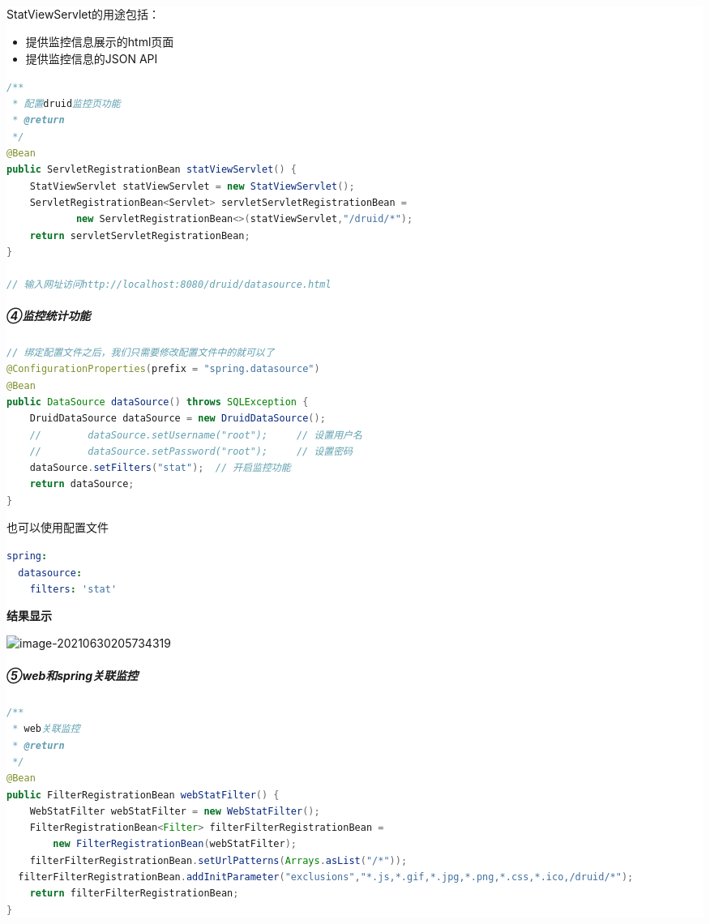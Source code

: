 StatViewServlet的用途包括：

-   提供监控信息展示的html页面
-   提供监控信息的JSON API

```java
/**
 * 配置druid监控页功能
 * @return
 */
@Bean
public ServletRegistrationBean statViewServlet() {
    StatViewServlet statViewServlet = new StatViewServlet();
    ServletRegistrationBean<Servlet> servletServletRegistrationBean =
            new ServletRegistrationBean<>(statViewServlet,"/druid/*");
    return servletServletRegistrationBean;
}

// 输入网址访问http://localhost:8080/druid/datasource.html
```



##### ④监控统计功能

```java
// 绑定配置文件之后，我们只需要修改配置文件中的就可以了
@ConfigurationProperties(prefix = "spring.datasource")
@Bean
public DataSource dataSource() throws SQLException {
    DruidDataSource dataSource = new DruidDataSource();
    //        dataSource.setUsername("root");     // 设置用户名
    //        dataSource.setPassword("root");     // 设置密码
    dataSource.setFilters("stat");  // 开启监控功能
    return dataSource;
}
```

也可以使用配置文件

```yml
spring:
  datasource:
    filters: 'stat'
```

**结果显示**

![image-20210630205734319](F:/Java%25E5%25AD%25A6%25E4%25B9%25A0/%25E6%2588%25AA%25E5%259B%25BE/image-20210630205734319.png)



##### ⑤web和spring关联监控

```java
/**
 * web关联监控
 * @return
 */
@Bean
public FilterRegistrationBean webStatFilter() {
    WebStatFilter webStatFilter = new WebStatFilter();
    FilterRegistrationBean<Filter> filterFilterRegistrationBean =
        new FilterRegistrationBean(webStatFilter);
    filterFilterRegistrationBean.setUrlPatterns(Arrays.asList("/*"));
  filterFilterRegistrationBean.addInitParameter("exclusions","*.js,*.gif,*.jpg,*.png,*.css,*.ico,/druid/*");
    return filterFilterRegistrationBean;
}
```
